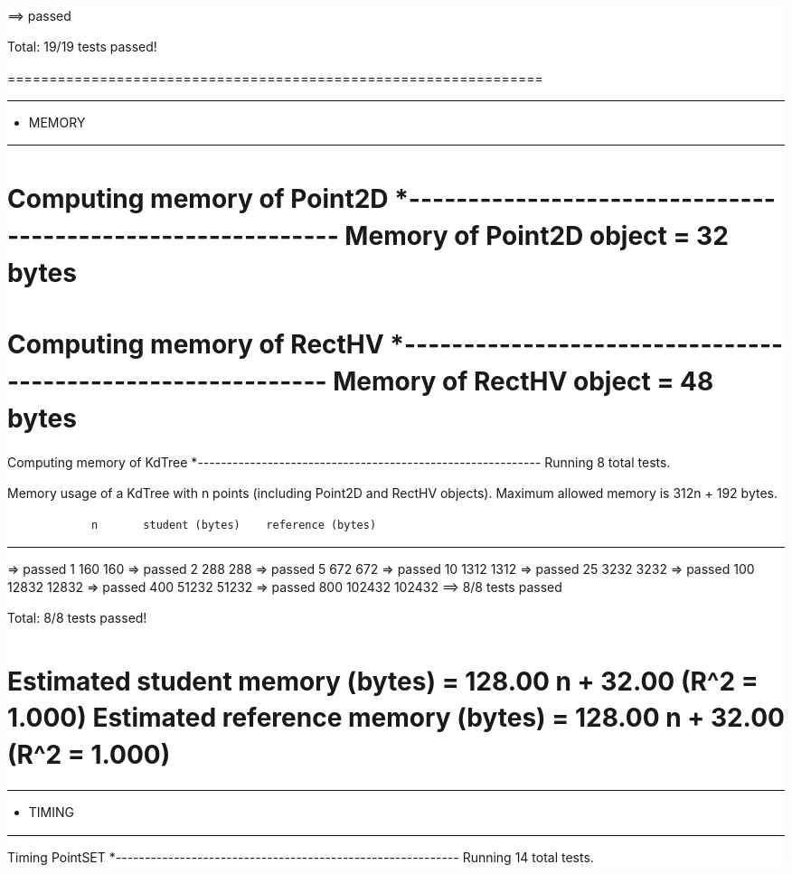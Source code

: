 ==> passed


Total: 19/19 tests passed!


================================================================
********************************************************************************
*  MEMORY
********************************************************************************

Computing memory of Point2D
*-----------------------------------------------------------
Memory of Point2D object = 32 bytes
================================================================



Computing memory of RectHV
*-----------------------------------------------------------
Memory of RectHV object = 48 bytes
================================================================



Computing memory of KdTree
*-----------------------------------------------------------
Running 8 total tests.

Memory usage of a KdTree with n points (including Point2D and RectHV objects).
Maximum allowed memory is 312n + 192 bytes.

                 n       student (bytes)    reference (bytes)
--------------------------------------------------------------
=> passed        1          160                160
=> passed        2          288                288
=> passed        5          672                672
=> passed       10         1312               1312
=> passed       25         3232               3232
=> passed      100        12832              12832
=> passed      400        51232              51232
=> passed      800       102432             102432
==> 8/8 tests passed

Total: 8/8 tests passed!

Estimated student   memory (bytes) = 128.00 n + 32.00  (R^2 = 1.000)
Estimated reference memory (bytes) = 128.00 n + 32.00  (R^2 = 1.000)
================================================================



********************************************************************************
*  TIMING                                                                  
********************************************************************************

Timing PointSET
*-----------------------------------------------------------
Running 14 total tests.
